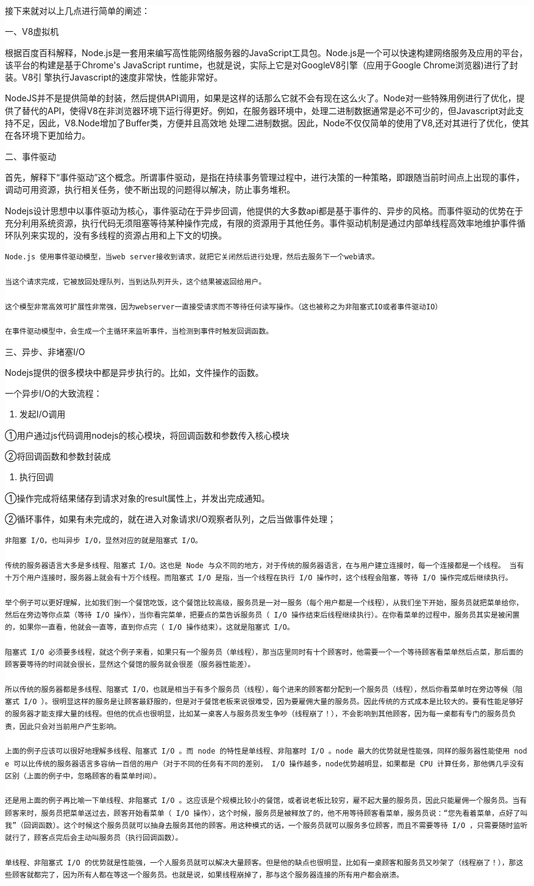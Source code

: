 接下来就对以上几点进行简单的阐述：

一、V8虚拟机

根据百度百科解释，Node.js是一套用来编写高性能网络服务器的JavaScript工具包。Node.js是一个可以快速构建网络服务及应用的平台，该平台的构建是基于Chrome's JavaScript runtime，也就是说，实际上它是对GoogleV8引擎（应用于Google Chrome浏览器)进行了封装。V8引 擎执行Javascript的速度非常快，性能非常好。

NodeJS并不是提供简单的封装，然后提供API调用，如果是这样的话那么它就不会有现在这么火了。Node对一些特殊用例进行了优化，提供了替代的API，使得V8在非浏览器环境下运行得更好。例如，在服务器环境中，处理二进制数据通常是必不可少的，但Javascript对此支持不足，因此，V8.Node增加了Buffer类，方便并且高效地 处理二进制数据。因此，Node不仅仅简单的使用了V8,还对其进行了优化，使其在各环境下更加给力。

二、事件驱动

首先，解释下“事件驱动”这个概念。所谓事件驱动，是指在持续事务管理过程中，进行决策的一种策略，即跟随当前时间点上出现的事件，调动可用资源，执行相关任务，使不断出现的问题得以解决，防止事务堆积。

Nodejs设计思想中以事件驱动为核心，事件驱动在于异步回调，他提供的大多数api都是基于事件的、异步的风格。而事件驱动的优势在于充分利用系统资源，执行代码无须阻塞等待某种操作完成，有限的资源用于其他任务。事件驱动机制是通过内部单线程高效率地维护事件循环队列来实现的，没有多线程的资源占用和上下文的切换。

```
Node.js 使用事件驱动模型，当web server接收到请求，就把它关闭然后进行处理，然后去服务下一个web请求。

当这个请求完成，它被放回处理队列，当到达队列开头，这个结果被返回给用户。

这个模型非常高效可扩展性非常强，因为webserver一直接受请求而不等待任何读写操作。（这也被称之为非阻塞式IO或者事件驱动IO）

在事件驱动模型中，会生成一个主循环来监听事件，当检测到事件时触发回调函数。
```

三、异步、非堵塞I/O

Nodejs提供的很多模块中都是异步执行的。比如，文件操作的函数。

一个异步I/O的大致流程：

1. 发起I/O调用

①用户通过js代码调用nodejs的核心模块，将回调函数和参数传入核心模块

②将回调函数和参数封装成

1. 执行回调

①操作完成将结果储存到请求对象的result属性上，并发出完成通知。

②循环事件，如果有未完成的，就在进入对象请求I/O观察者队列，之后当做事件处理；

```
非阻塞 I/O，也叫异步 I/O，显然对应的就是阻塞式 I/O。

传统的服务器语言大多是多线程、阻塞式 I/O。这也是 Node 与众不同的地方，对于传统的服务器语言，在与用户建立连接时，每一个连接都是一个线程。 当有十万个用户连接时，服务器上就会有十万个线程。而阻塞式 I/O 是指，当一个线程在执行 I/O 操作时，这个线程会阻塞，等待 I/O 操作完成后继续执行。

举个例子可以更好理解，比如我们到一个餐馆吃饭，这个餐馆比较高级，服务员是一对一服务（每个用户都是一个线程），从我们坐下开始，服务员就把菜单给你，然后在旁边等你点菜（等待 I/O 操作），当你看完菜单，把要点的菜告诉服务员（ I/O 操作结束后线程继续执行）。在你看菜单的过程中，服务员其实是被闲置的，如果你一直看，他就会一直等，直到你点完（ I/O 操作结束）。这就是阻塞式 I/O。

阻塞式 I/O 必须要多线程，就这个例子来看，如果只有一个服务员（单线程），那当店里同时有十个顾客时，他需要一个一个等待顾客看菜单然后点菜，那后面的顾客要等待的时间就会很长，显然这个餐馆的服务就会很差（服务器性能差）。

所以传统的服务器都是多线程、阻塞式 I/O，也就是相当于有多个服务员（线程），每个进来的顾客都分配到一个服务员（线程），然后你看菜单时在旁边等候（阻塞式 I/O ）。很明显这样的服务是让顾客最舒服的，但是对于餐馆老板来说很难受，因为要雇佣大量的服务员。因此传统的方式成本是比较大的。要有性能足够好的服务器才能支撑大量的线程。但他的优点也很明显，比如某一桌客人与服务员发生争吵（线程崩了！），不会影响到其他顾客，因为每一桌都有专门的服务员负责，因此只会对当前用户产生影响。

上面的例子应该可以很好地理解多线程、阻塞式 I/O 。而 node 的特性是单线程、非阻塞时 I/O 。node 最大的优势就是性能强，同样的服务器性能使用 node 可以比传统的服务器语言多容纳一百倍的用户（对于不同的任务有不同的差别， I/O 操作越多，node优势越明显，如果都是 CPU 计算任务，那他俩几乎没有区别（上面的例子中，忽略顾客的看菜单时间）。

还是用上面的例子再比喻一下单线程、非阻塞式 I/O 。这应该是个规模比较小的餐馆，或者说老板比较穷，雇不起大量的服务员，因此只能雇佣一个服务员。当有顾客来时，服务员把菜单送过去，顾客开始看菜单（ I/O 操作），这个时候，服务员是被释放了的，他不用等待顾客看菜单，服务员说：“您先看着菜单，点好了叫我”（回调函数）。这个时候这个服务员就可以抽身去服务其他的顾客。用这种模式的话，一个服务员就可以服务多位顾客，而且不需要等待 I/O ，只需要随时监听就行了，顾客点完后会主动叫服务员（执行回调函数）。

单线程、非阻塞式 I/O 的优势就是性能强，一个人服务员就可以解决大量顾客。但是他的缺点也很明显，比如有一桌顾客和服务员又吵架了（线程崩了！），那这些顾客就都完了，因为所有人都在等这一个服务员。也就是说，如果线程崩掉了，那与这个服务器连接的所有用户都会崩溃。
```